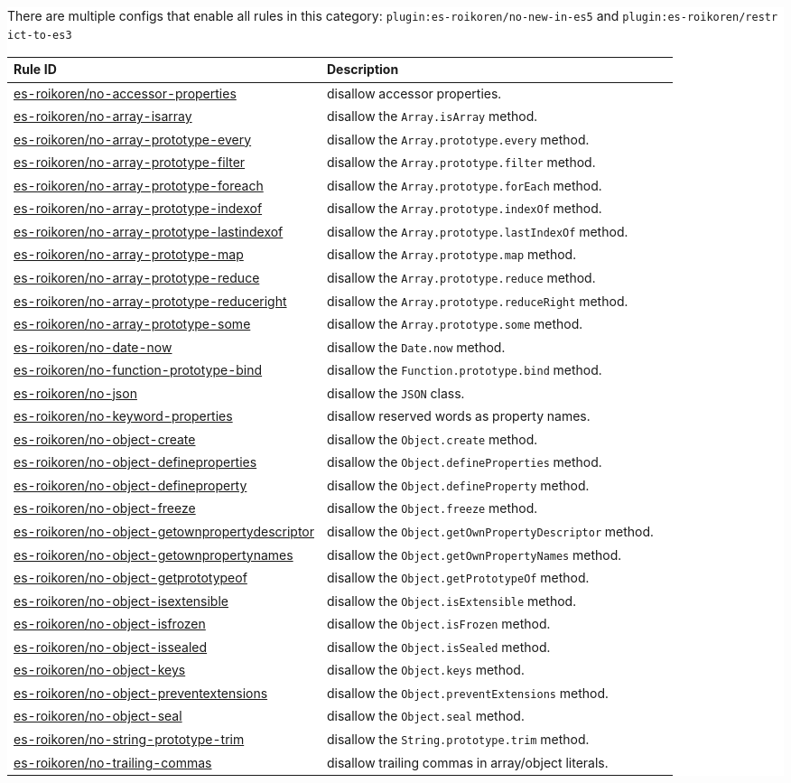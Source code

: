 There are multiple configs that enable all rules in this category: `plugin:es-roikoren/no-new-in-es5` and `plugin:es-roikoren/restrict-to-es3`

| Rule ID | Description |    |
|:--------|:------------|:--:|
| [es-roikoren/no-accessor-properties](./no-accessor-properties.md) | disallow accessor properties. |  |
| [es-roikoren/no-array-isarray](./no-array-isarray.md) | disallow the `Array.isArray` method. |  |
| [es-roikoren/no-array-prototype-every](./no-array-prototype-every.md) | disallow the `Array.prototype.every` method. |  |
| [es-roikoren/no-array-prototype-filter](./no-array-prototype-filter.md) | disallow the `Array.prototype.filter` method. |  |
| [es-roikoren/no-array-prototype-foreach](./no-array-prototype-foreach.md) | disallow the `Array.prototype.forEach` method. |  |
| [es-roikoren/no-array-prototype-indexof](./no-array-prototype-indexof.md) | disallow the `Array.prototype.indexOf` method. |  |
| [es-roikoren/no-array-prototype-lastindexof](./no-array-prototype-lastindexof.md) | disallow the `Array.prototype.lastIndexOf` method. |  |
| [es-roikoren/no-array-prototype-map](./no-array-prototype-map.md) | disallow the `Array.prototype.map` method. |  |
| [es-roikoren/no-array-prototype-reduce](./no-array-prototype-reduce.md) | disallow the `Array.prototype.reduce` method. |  |
| [es-roikoren/no-array-prototype-reduceright](./no-array-prototype-reduceright.md) | disallow the `Array.prototype.reduceRight` method. |  |
| [es-roikoren/no-array-prototype-some](./no-array-prototype-some.md) | disallow the `Array.prototype.some` method. |  |
| [es-roikoren/no-date-now](./no-date-now.md) | disallow the `Date.now` method. |  |
| [es-roikoren/no-function-prototype-bind](./no-function-prototype-bind.md) | disallow the `Function.prototype.bind` method. |  |
| [es-roikoren/no-json](./no-json.md) | disallow the `JSON` class. |  |
| [es-roikoren/no-keyword-properties](./no-keyword-properties.md) | disallow reserved words as property names. |  |
| [es-roikoren/no-object-create](./no-object-create.md) | disallow the `Object.create` method. |  |
| [es-roikoren/no-object-defineproperties](./no-object-defineproperties.md) | disallow the `Object.defineProperties` method. |  |
| [es-roikoren/no-object-defineproperty](./no-object-defineproperty.md) | disallow the `Object.defineProperty` method. |  |
| [es-roikoren/no-object-freeze](./no-object-freeze.md) | disallow the `Object.freeze` method. |  |
| [es-roikoren/no-object-getownpropertydescriptor](./no-object-getownpropertydescriptor.md) | disallow the `Object.getOwnPropertyDescriptor` method. |  |
| [es-roikoren/no-object-getownpropertynames](./no-object-getownpropertynames.md) | disallow the `Object.getOwnPropertyNames` method. |  |
| [es-roikoren/no-object-getprototypeof](./no-object-getprototypeof.md) | disallow the `Object.getPrototypeOf` method. |  |
| [es-roikoren/no-object-isextensible](./no-object-isextensible.md) | disallow the `Object.isExtensible` method. |  |
| [es-roikoren/no-object-isfrozen](./no-object-isfrozen.md) | disallow the `Object.isFrozen` method. |  |
| [es-roikoren/no-object-issealed](./no-object-issealed.md) | disallow the `Object.isSealed` method. |  |
| [es-roikoren/no-object-keys](./no-object-keys.md) | disallow the `Object.keys` method. |  |
| [es-roikoren/no-object-preventextensions](./no-object-preventextensions.md) | disallow the `Object.preventExtensions` method. |  |
| [es-roikoren/no-object-seal](./no-object-seal.md) | disallow the `Object.seal` method. |  |
| [es-roikoren/no-string-prototype-trim](./no-string-prototype-trim.md) | disallow the `String.prototype.trim` method. |  |
| [es-roikoren/no-trailing-commas](./no-trailing-commas.md) | disallow trailing commas in array/object literals. |  |

